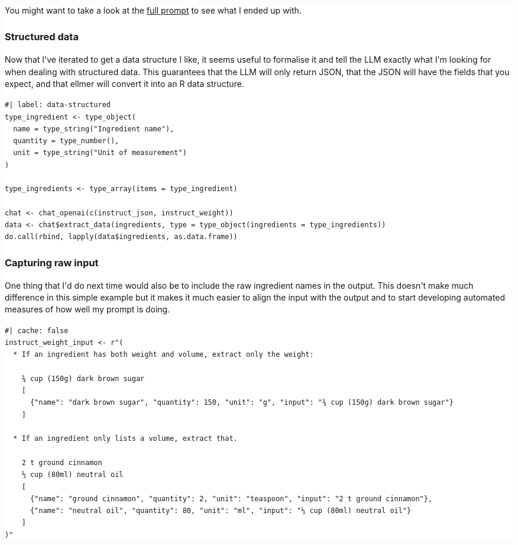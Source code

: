 You might want to take a look at the [full prompt](https://gist.github.com/hadley/7688b4dd1e5e97b800c6d7d79e437b48) to see what I ended up with.

### Structured data

Now that I've iterated to get a data structure I like, it seems useful to formalise it and tell the LLM exactly what I'm looking for when dealing with structured data. This guarantees that the LLM will only return JSON, that the JSON will have the fields that you expect, and that ellmer will convert it into an R data structure.

```{r}
#| label: data-structured
type_ingredient <- type_object(
  name = type_string("Ingredient name"),
  quantity = type_number(),
  unit = type_string("Unit of measurement")
)

type_ingredients <- type_array(items = type_ingredient)

chat <- chat_openai(c(instruct_json, instruct_weight))
data <- chat$extract_data(ingredients, type = type_object(ingredients = type_ingredients))
do.call(rbind, lapply(data$ingredients, as.data.frame))
```

### Capturing raw input

One thing that I'd do next time would also be to include the raw ingredient names in the output. This doesn't make much difference in this simple example but it makes it much easier to align the input with the output and to start developing automated measures of how well my prompt is doing.

```{r}
#| cache: false
instruct_weight_input <- r"(
  * If an ingredient has both weight and volume, extract only the weight:

    ¾ cup (150g) dark brown sugar
    [
      {"name": "dark brown sugar", "quantity": 150, "unit": "g", "input": "¾ cup (150g) dark brown sugar"}
    ]

  * If an ingredient only lists a volume, extract that.

    2 t ground cinnamon
    ⅓ cup (80ml) neutral oil
    [
      {"name": "ground cinnamon", "quantity": 2, "unit": "teaspoon", "input": "2 t ground cinnamon"},
      {"name": "neutral oil", "quantity": 80, "unit": "ml", "input": "⅓ cup (80ml) neutral oil"}
    ]
)"
```
